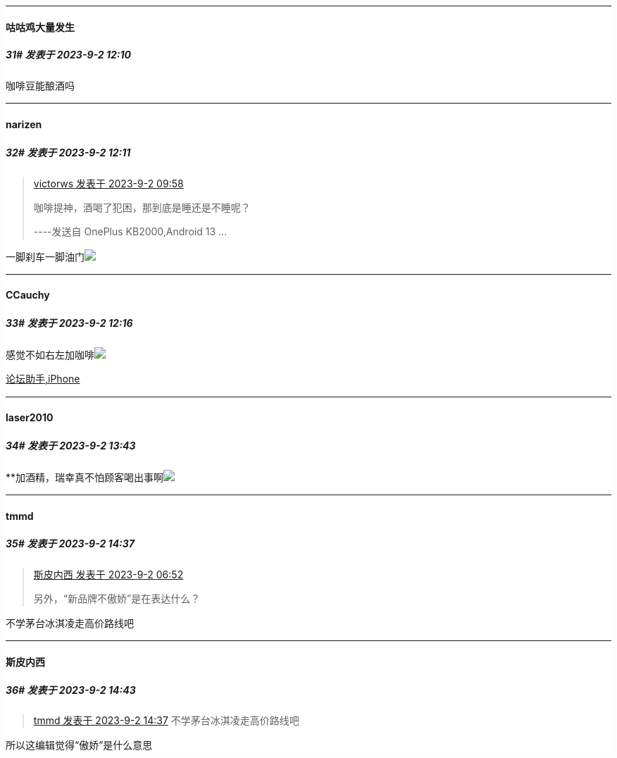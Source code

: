 
*****

####  咕咕鸡大量发生  
##### 31#       发表于 2023-9-2 12:10

咖啡豆能酿酒吗

*****

####  narizen  
##### 32#       发表于 2023-9-2 12:11

<blockquote><a href="httphttps://bbs.saraba1st.com/2b/forum.php?mod=redirect&amp;goto=findpost&amp;pid=62264585&amp;ptid=2151000" target="_blank">victorws 发表于 2023-9-2 09:58</a>

咖啡提神，酒喝了犯困，那到底是睡还是不睡呢？

----发送自 OnePlus KB2000,Android 13 ...</blockquote>
一脚刹车一脚油门<img src="https://static.saraba1st.com/image/smiley/face2017/067.png" referrerpolicy="no-referrer">

*****

####  CCauchy  
##### 33#       发表于 2023-9-2 12:16

感觉不如右左加咖啡<img src="https://static.saraba1st.com/image/smiley/face2017/067.png" referrerpolicy="no-referrer">

[论坛助手,iPhone](https://bbs.saraba1st.com/2b/forum.php?mod=viewthread&amp;tid=2029836)

*****

####  laser2010  
##### 34#       发表于 2023-9-2 13:43

**加酒精，瑞幸真不怕顾客喝出事啊<img src="https://static.saraba1st.com/image/smiley/face2017/001.png" referrerpolicy="no-referrer">

*****

####  tmmd  
##### 35#       发表于 2023-9-2 14:37

<blockquote><a href="httphttps://bbs.saraba1st.com/2b/forum.php?mod=redirect&amp;goto=findpost&amp;pid=62263751&amp;ptid=2151000" target="_blank">斯皮内西 发表于 2023-9-2 06:52</a>

另外，“新品牌不傲娇”是在表达什么？</blockquote>
不学茅台冰淇凌走高价路线吧

*****

####  斯皮内西  
##### 36#       发表于 2023-9-2 14:43

<blockquote><a href="httphttps://bbs.saraba1st.com/2b/forum.php?mod=redirect&amp;goto=findpost&amp;pid=62267220&amp;ptid=2151000" target="_blank">tmmd 发表于 2023-9-2 14:37</a>
不学茅台冰淇凌走高价路线吧</blockquote>
所以这编辑觉得“傲娇”是什么意思

